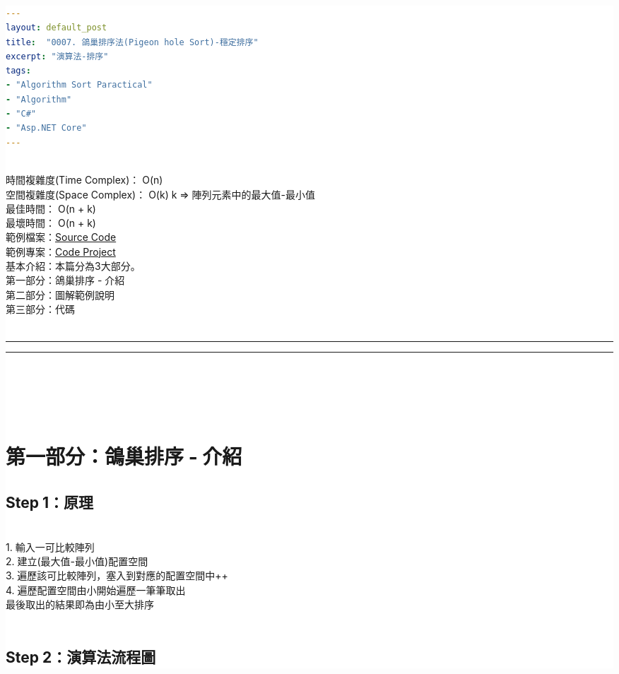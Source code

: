 ```yaml
---
layout: default_post
title:  "0007. 鴿巢排序法(Pigeon hole Sort)-穩定排序"
excerpt: "演算法-排序"
tags:
- "Algorithm Sort Paractical"
- "Algorithm"
- "C#"
- "Asp.NET Core"
---
```

<div class="summary">
<br/>時間複雜度(Time Complex)：  O(n)
<br/>空間複雜度(Space Complex)： O(k)  k => 陣列元素中的最大值-最小值
<br/>最佳時間： O(n + k)
<br/>最壞時間： O(n + k)
<br/>範例檔案：<a href="https://github.com/gotoa1234/Algorithm_Sort/blob/main/Practical/PigeonholeSort.cs">Source Code</a>
<br/>範例專案：<a href="https://github.com/gotoa1234/Algorithm_Sort/">Code Project</a>
<br/>基本介紹：本篇分為3大部分。
<br/>第一部分：鴿巢排序 - 介紹
<br/>第二部分：圖解範例說明
<br/>第三部分：代碼
</div>

<div class="title">
    <br/><hr class="titleinner">
	<span></span>
	<hr class="titleinner"><br/>
</div>


<br/><br/>
<h1>第一部分：鴿巢排序 - 介紹</h1>
<h2>Step 1：原理</h2>

<br/>1. 輸入一可比較陣列
<br/>2. 建立(最大值-最小值)配置空間
<br/>3. 遍歷該可比較陣列，塞入到對應的配置空間中++
<br/>4. 遍歷配置空間由小開始遍歷一筆筆取出
<br/>最後取出的結果即為由小至大排序
<br/><br/>

<h2>Step 2：演算法流程圖</h2>